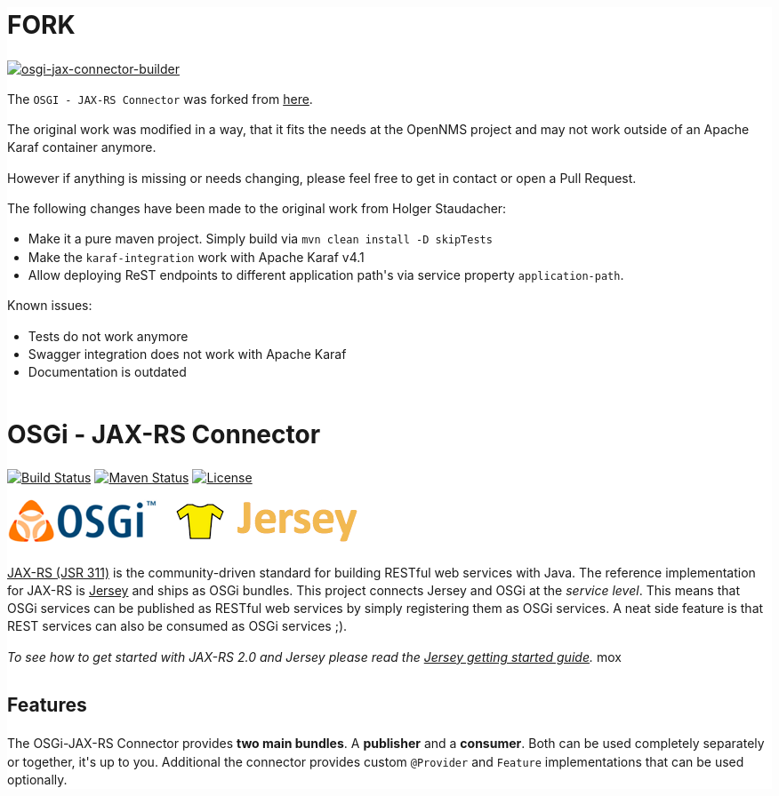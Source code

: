 # FORK

[![osgi-jax-connector-builder](https://github.com/Bluebird-Community/osgi-jax-rs-connector/actions/workflows/osgi-jax-connector-builder.yml/badge.svg)](https://github.com/Bluebird-Community/osgi-jax-rs-connector/actions/workflows/osgi-jax-connector-builder.yml)

The `OSGI - JAX-RS Connector` was forked from [here](https://github.com/hstaudacher/osgi-jax-rs-connector).

The original work was modified in a way, that it fits the needs at the OpenNMS project and may not work outside of an Apache Karaf container anymore.

However if anything is missing or needs changing, please feel free to get in contact or open a Pull Request.

The following changes have been made to the original work from Holger Staudacher:
 * Make it a pure maven project. Simply build via `mvn clean install -D skipTests`
 * Make the `karaf-integration` work with Apache Karaf v4.1
 * Allow deploying ReST endpoints to different application path's via service property `application-path`.
 
Known issues:
 * Tests do not work anymore
 * Swagger integration does not work with Apache Karaf
 * Documentation is outdated

# OSGi - JAX-RS Connector
[![Build Status](https://travis-ci.org/OpenNMS/osgi-jax-rs-connector.svg?branch=master)](https://travis-ci.org/OpenNMS/osgi-jax-rs-connector) [![Maven Status](https://maven-badges.herokuapp.com/maven-central/com.eclipsesource.jaxrs/publisher/badge.png)](http://search.maven.org/#search%7Cga%7C1%7Cg%3A%22com.eclipsesource.jaxrs%22) [![License](http://img.shields.io/badge/license-EPL-blue.svg)](http://www.eclipse.org/legal/epl-v10.html)

![](connector.png)

[JAX-RS (JSR 311)](http://jsr311.java.net/) is the community-driven standard for
building RESTful web services with Java. The reference implementation for JAX-RS is
[Jersey](http://jersey.java.net/) and ships as OSGi bundles.
This project connects Jersey and OSGi at the *service level*. This means that OSGi services can be published as
RESTful web services by simply registering them as OSGi services. A neat side feature is that REST services can also be consumed as OSGi services ;).  

*To see how to get started with JAX-RS 2.0 and Jersey please read the [Jersey getting started guide](https://jersey.java.net/documentation/latest/getting-started.html).*
mox
## Features
The OSGi-JAX-RS Connector provides **two main bundles**. A **publisher** and a **consumer**. Both can be used completely separately or together, it's up to you. Additional the connector provides custom `@Provider` and `Feature` implementations that can be used optionally.
